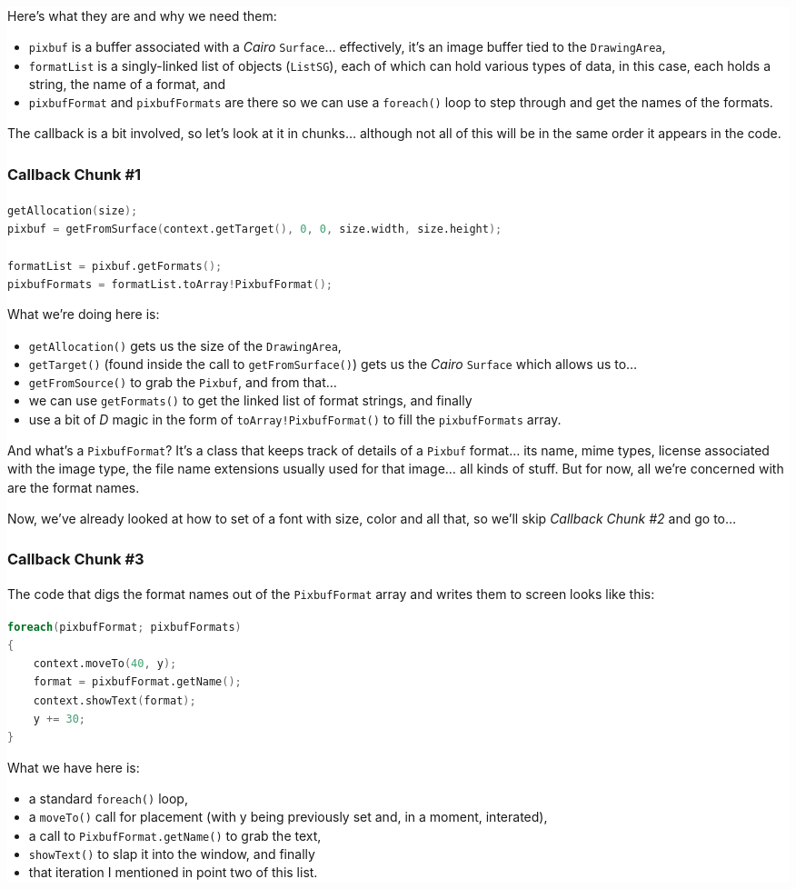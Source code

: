 Here’s what they are and why we need them:

- `pixbuf` is a buffer associated with a *Cairo* `Surface`… effectively, it’s an image buffer tied to the `DrawingArea`,
- `formatList` is a singly-linked list of objects (`ListSG`), each of which can hold various types of data, in this case, each holds a string, the name of a format, and
- `pixbufFormat` and `pixbufFormats` are there so we can use a `foreach()` loop to step through and get the names of the formats.

The callback is a bit involved, so let’s look at it in chunks… although not all of this will be in the same order it appears in the code.

### Callback Chunk #1

```d
getAllocation(size);
pixbuf = getFromSurface(context.getTarget(), 0, 0, size.width, size.height);

formatList = pixbuf.getFormats();
pixbufFormats = formatList.toArray!PixbufFormat();
```

What we’re doing here is:

- `getAllocation()` gets us the size of the `DrawingArea`,
- `getTarget()` (found inside the call to `getFromSurface()`) gets us the *Cairo* `Surface` which allows us to…
- `getFromSource()` to grab the `Pixbuf`, and from that…
- we can use `getFormats()` to get the linked list of format strings, and finally
- use a bit of *D* magic in the form of `toArray!PixbufFormat()` to fill the `pixbufFormats` array.

And what’s a `PixbufFormat`? It’s a class that keeps track of details of a `Pixbuf` format… its name, mime types, license associated with the image type, the file name extensions usually used for that image… all kinds of stuff. But for now, all we’re concerned with are the format names.

Now, we’ve already looked at how to set of a font with size, color and all that, so we’ll skip *Callback Chunk #2* and go to…

### Callback Chunk #3

The code that digs the format names out of the `PixbufFormat` array and writes them to screen looks like this:

```d
foreach(pixbufFormat; pixbufFormats)
{
	context.moveTo(40, y);
	format = pixbufFormat.getName();
	context.showText(format);
	y += 30;
}
```

What we have here is:

- a standard `foreach()` loop,
- a `moveTo()` call for placement (with y being previously set and, in a moment, interated),
- a call to `PixbufFormat.getName()` to grab the text,
- `showText()` to slap it into the window, and finally
- that iteration I mentioned in point two of this list.
